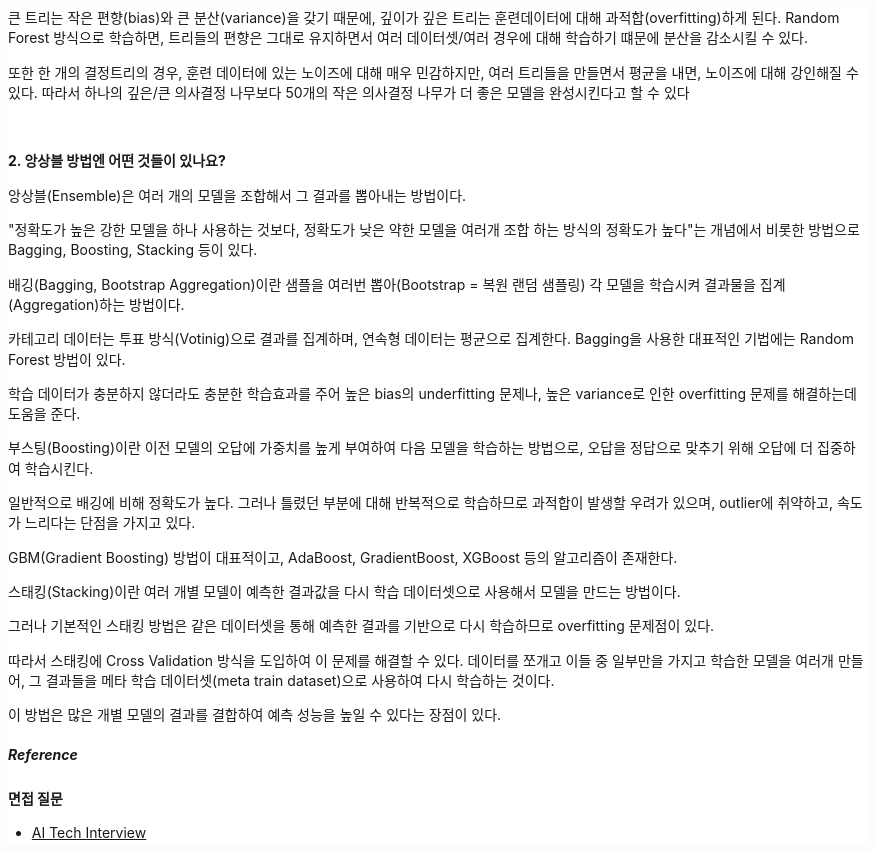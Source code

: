 큰 트리는 작은 편향(bias)와 큰 분산(variance)을 갖기 때문에, 깊이가 깊은 트리는 훈련데이터에 대해 과적합(overfitting)하게 된다. Random Forest 방식으로 학습하면, 트리들의 편향은 그대로 유지하면서 여러 데이터셋/여러 경우에 대해 학습하기 떄문에 분산을 감소시킬 수 있다. 

또한 한 개의 결정트리의 경우, 훈련 데이터에 있는 노이즈에 대해 매우 민감하지만, 여러 트리들을 만들면서 평균을 내면, 노이즈에 대해 강인해질 수 있다. 따라서 하나의 깊은/큰 의사결정 나무보다 50개의 작은 의사결정 나무가 더 좋은 모델을 완성시킨다고 할 수 있다

<br>

**2. 앙상블 방법엔 어떤 것들이 있나요?**

앙상블(Ensemble)은 여러 개의 모델을 조합해서 그 결과를 뽑아내는 방법이다.

"정확도가 높은 강한 모델을 하나 사용하는 것보다, 정확도가 낮은 약한 모델을 여러개 조합 하는 방식의 정확도가 높다"는 개념에서 비롯한 방법으로 Bagging, Boosting, Stacking 등이 있다.

배깅(Bagging, Bootstrap Aggregation)이란 샘플을 여러번 뽑아(Bootstrap = 복원 랜덤 샘플링) 각 모델을 학습시켜 결과물을 집계(Aggregation)하는 방법이다.

카테고리 데이터는 투표 방식(Votinig)으로 결과를 집계하며, 연속형 데이터는 평균으로 집계한다. Bagging을 사용한 대표적인 기법에는 Random Forest 방법이 있다.

학습 데이터가 충분하지 않더라도 충분한 학습효과를 주어 높은 bias의 underfitting 문제나, 높은 variance로 인한 overfitting 문제를 해결하는데 도움을 준다.

부스팅(Boosting)이란 이전 모델의 오답에 가중치를 높게 부여하여 다음 모델을 학습하는 방법으로, 오답을 정답으로 맞추기 위해 오답에 더 집중하여 학습시킨다.

일반적으로 배깅에 비해 정확도가 높다. 그러나 틀렸던 부분에 대해 반복적으로 학습하므로 과적합이 발생할 우려가 있으며, outlier에 취약하고, 속도가 느리다는 단점을 가지고 있다.

GBM(Gradient Boosting) 방법이 대표적이고, AdaBoost, GradientBoost, XGBoost 등의 알고리즘이 존재한다.

스태킹(Stacking)이란 여러 개별 모델이 예측한 결과값을 다시 학습 데이터셋으로 사용해서 모델을 만드는 방법이다.

그러나 기본적인 스태킹 방법은 같은 데이터셋을 통해 예측한 결과를 기반으로 다시 학습하므로 overfitting 문제점이 있다. 

따라서 스태킹에 Cross Validation 방식을 도입하여 이 문제를 해결할 수 있다. 데이터를 쪼개고 이들 중 일부만을 가지고 학습한 모델을 여러개 만들어, 그 결과들을 메타 학습 데이터셋(meta train dataset)으로 사용하여 다시 학습하는 것이다.

이 방법은 많은 개별 모델의 결과를 결합하여 예측 성능을 높일 수 있다는 장점이 있다.

##### Reference

**면접 질문**

- [AI Tech Interview](https://boostdevs.gitbook.io/ai-tech-interview/)